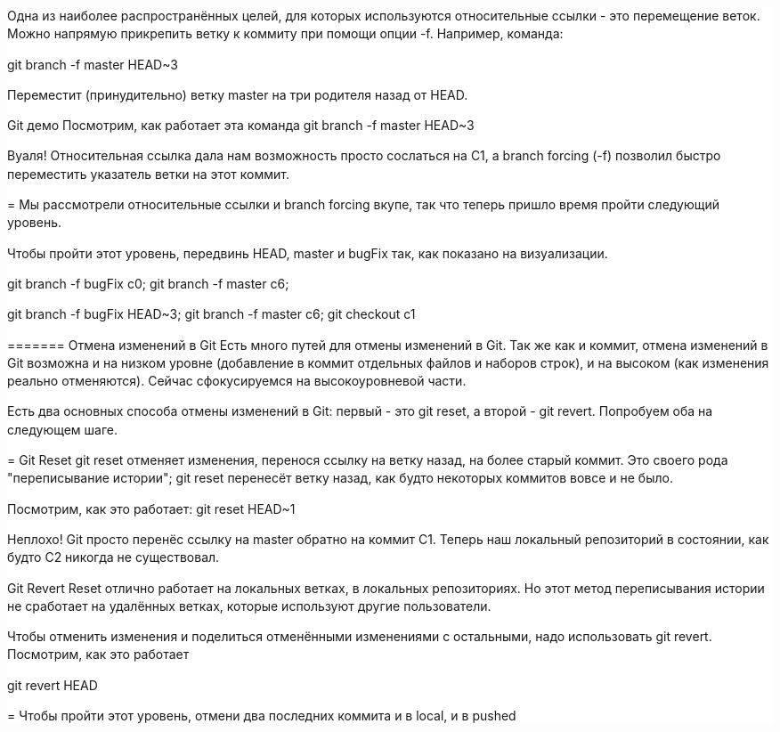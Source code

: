 Одна из наиболее распространённых целей, для которых используются относительные ссылки - это перемещение веток. Можно напрямую прикрепить ветку к коммиту при помощи опции -f. Например, команда:

git branch -f master HEAD~3

Переместит (принудительно) ветку master на три родителя назад от HEAD.


 Git демо
Посмотрим, как работает эта команда
git branch -f master HEAD~3

Вуаля! Относительная ссылка дала нам возможность просто сослаться на C1, а branch forcing (-f) позволил быстро переместить указатель ветки на этот коммит.

=
Мы рассмотрели относительные ссылки и branch forcing вкупе, так что теперь пришло время пройти следующий уровень.

Чтобы пройти этот уровень, передвинь HEAD, master и bugFix так, как показано на визуализации.


git branch -f bugFix c0; git branch -f master c6; 

git branch -f bugFix HEAD~3; git branch -f master c6; git checkout c1

=======
Отмена изменений в Git
Есть много путей для отмены изменений в Git. Так же как и коммит, отмена изменений в Git возможна и на низком уровне (добавление в коммит отдельных файлов и наборов строк), и на высоком (как изменения реально отменяются). Сейчас сфокусируемся на высокоуровневой части.

Есть два основных способа отмены изменений в Git: первый - это git reset, а второй - git revert. Попробуем оба на следующем шаге.

=
Git Reset
git reset отменяет изменения, перенося ссылку на ветку назад, на более старый коммит. Это своего рода "переписывание истории"; git reset перенесёт ветку назад, как будто некоторых коммитов вовсе и не было.

Посмотрим, как это работает:
git reset HEAD~1

Неплохо! Git просто перенёс ссылку на master обратно на коммит C1. Теперь наш локальный репозиторий в состоянии, как будто C2 никогда не существовал.

Git Revert
Reset отлично работает на локальных ветках, в локальных репозиториях. Но этот метод переписывания истории не сработает на удалённых ветках, которые используют другие пользователи.

Чтобы отменить изменения и поделиться отменёнными изменениями с остальными, надо использовать git revert. Посмотрим, как это работает


git revert HEAD


=
Чтобы пройти этот уровень, отмени два последних коммита и в local, и в pushed
